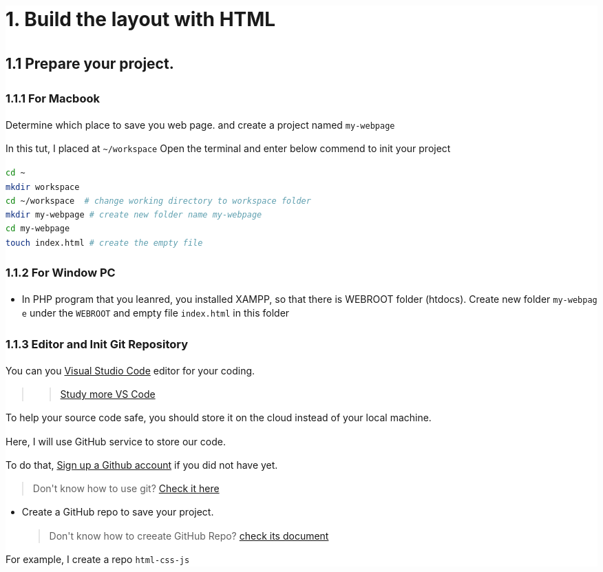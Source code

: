# 1. Build the layout with HTML
## 1.1 Prepare your project.

### 1.1.1 For Macbook
Determine which place to save you web page. and create a project named `my-webpage`

In this tut, I placed at `~/workspace`
Open the terminal and enter below commend to init your project

```bash
cd ~
mkdir workspace
cd ~/workspace  # change working directory to workspace folder
mkdir my-webpage # create new folder name my-webpage
cd my-webpage
touch index.html # create the empty file
```

### 1.1.2 For Window PC

- In PHP program that you leanred, you installed XAMPP, so that there is WEBROOT folder (htdocs). Create new folder `my-webpage` under the `WEBROOT` and empty file `index.html` in this folder

### 1.1.3 Editor and Init Git Repository

You can you [Visual Studio Code](https://code.visualstudio.com/) editor for your coding.
>> [Study more VS Code](https://code.visualstudio.com/docs/introvideos/basics)

To help your source code safe, you should store it on the cloud instead of your local machine.

Here, I will use GitHub service to store our code.

To do that, [Sign up a Github account](https://github.com/join?source=header-home) if you did not have yet.
> Don't know how to use git? [Check it here](./../docs/tools/readme.md)

- Create a GitHub repo to save your project.
  > Don't know how to creeate GitHub Repo? [check its document](https://help.github.com/en/github/getting-started-with-github/create-a-repo)

For example, I create a repo `html-css-js`